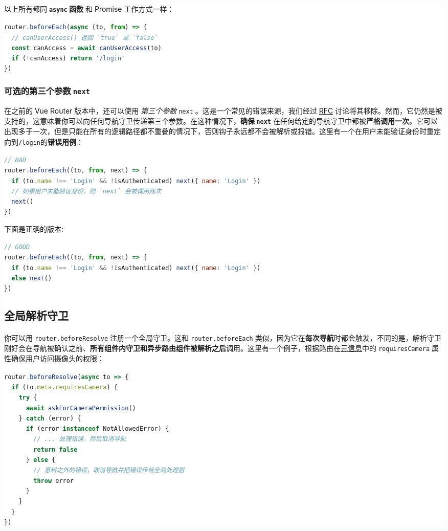 以上所有都同 **`async` 函数** 和 Promise 工作方式一样：

```js
router.beforeEach(async (to, from) => {
  // canUserAccess() 返回 `true` 或 `false`
  const canAccess = await canUserAccess(to)
  if (!canAccess) return '/login'
})
```

### 可选的第三个参数 `next`

在之前的 Vue Router 版本中，还可以使用 _第三个参数_ `next` 。这是一个常见的错误来源，我们经过 [RFC](https://github.com/vuejs/rfcs/blob/master/active-rfcs/0037-router-return-guards.md#motivation) 讨论将其移除。然而，它仍然是被支持的，这意味着你可以向任何导航守卫传递第三个参数。在这种情况下，**确保 `next`** 在任何给定的导航守卫中都被**严格调用一次**。它可以出现多于一次，但是只能在所有的逻辑路径都不重叠的情况下，否则钩子永远都不会被解析或报错。这里有一个在用户未能验证身份时重定向到`/login`的**错误用例**：

```js
// BAD
router.beforeEach((to, from, next) => {
  if (to.name !== 'Login' && !isAuthenticated) next({ name: 'Login' })
  // 如果用户未能验证身份，则 `next` 会被调用两次
  next()
})
```

下面是正确的版本:

```js
// GOOD
router.beforeEach((to, from, next) => {
  if (to.name !== 'Login' && !isAuthenticated) next({ name: 'Login' })
  else next()
})
```

## 全局解析守卫

你可以用 `router.beforeResolve` 注册一个全局守卫。这和 `router.beforeEach` 类似，因为它在**每次导航**时都会触发，不同的是，解析守卫刚好会在导航被确认之前、**所有组件内守卫和异步路由组件被解析之后**调用。这里有一个例子，根据路由在[元信息](./meta.md)中的 `requiresCamera` 属性确保用户访问摄像头的权限：

```js
router.beforeResolve(async to => {
  if (to.meta.requiresCamera) {
    try {
      await askForCameraPermission()
    } catch (error) {
      if (error instanceof NotAllowedError) {
        // ... 处理错误，然后取消导航
        return false
      } else {
        // 意料之外的错误，取消导航并把错误传给全局处理器
        throw error
      }
    }
  }
})
```
